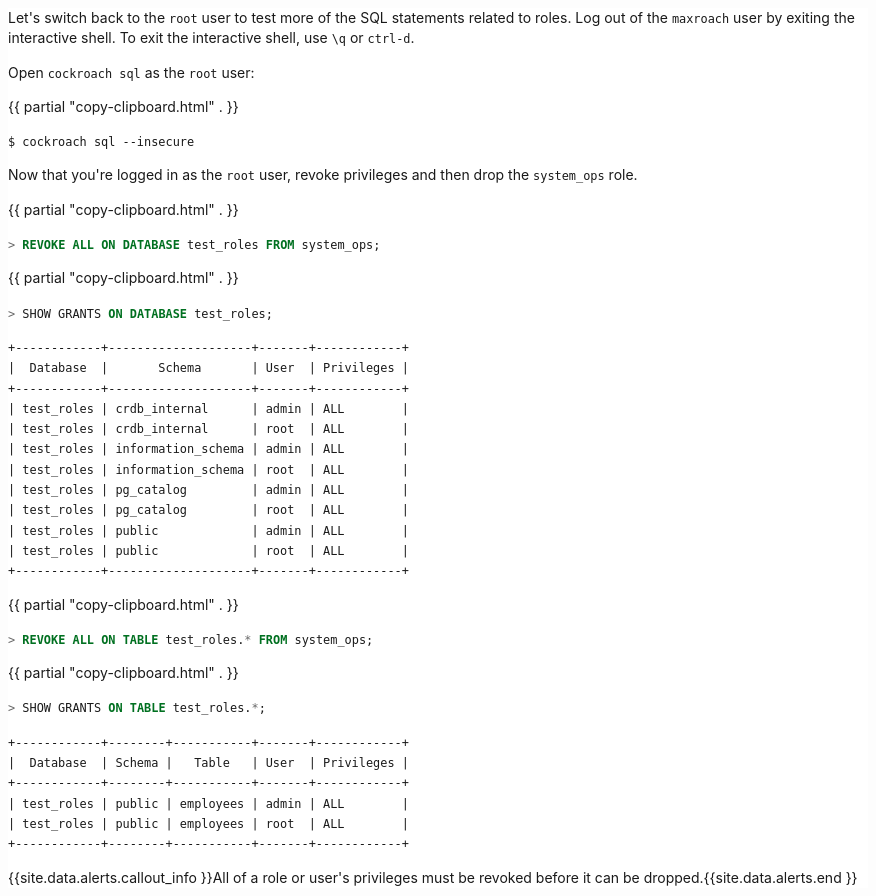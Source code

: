Let's switch back to the `root` user to test more of the SQL statements related to roles. Log out of the `maxroach` user by exiting the interactive shell. To exit the interactive shell, use `\q` or `ctrl-d`.

Open `cockroach sql` as the `root` user:

{{ partial "copy-clipboard.html" . }}
~~~ shell
$ cockroach sql --insecure
~~~

Now that you're logged in as the `root` user, revoke privileges and then drop the `system_ops` role.

{{ partial "copy-clipboard.html" . }}
~~~ sql
> REVOKE ALL ON DATABASE test_roles FROM system_ops;
~~~

{{ partial "copy-clipboard.html" . }}
~~~ sql
> SHOW GRANTS ON DATABASE test_roles;
~~~
~~~
+------------+--------------------+-------+------------+
|  Database  |       Schema       | User  | Privileges |
+------------+--------------------+-------+------------+
| test_roles | crdb_internal      | admin | ALL        |
| test_roles | crdb_internal      | root  | ALL        |
| test_roles | information_schema | admin | ALL        |
| test_roles | information_schema | root  | ALL        |
| test_roles | pg_catalog         | admin | ALL        |
| test_roles | pg_catalog         | root  | ALL        |
| test_roles | public             | admin | ALL        |
| test_roles | public             | root  | ALL        |
+------------+--------------------+-------+------------+
~~~

{{ partial "copy-clipboard.html" . }}
~~~ sql
> REVOKE ALL ON TABLE test_roles.* FROM system_ops;
~~~

{{ partial "copy-clipboard.html" . }}
~~~ sql
> SHOW GRANTS ON TABLE test_roles.*;
~~~
~~~
+------------+--------+-----------+-------+------------+
|  Database  | Schema |   Table   | User  | Privileges |
+------------+--------+-----------+-------+------------+
| test_roles | public | employees | admin | ALL        |
| test_roles | public | employees | root  | ALL        |
+------------+--------+-----------+-------+------------+
~~~

{{site.data.alerts.callout_info }}All of a role or user's privileges must be revoked before it can be dropped.{{site.data.alerts.end }}
